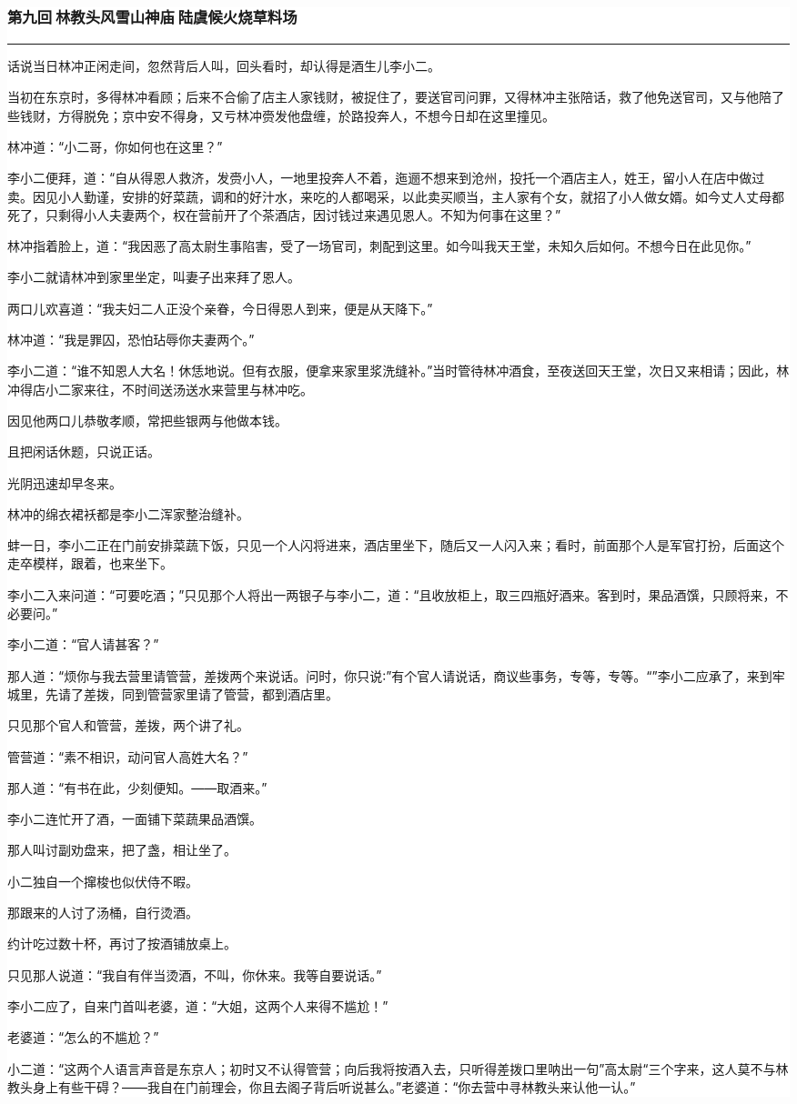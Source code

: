 ### 第九回 林教头风雪山神庙 陆虞候火烧草料场
---

话说当日林冲正闲走间，忽然背后人叫，回头看时，却认得是酒生儿李小二。  

当初在东京时，多得林冲看顾；后来不合偷了店主人家钱财，被捉住了，要送官司问罪，又得林冲主张陪话，救了他免送官司，又与他陪了些钱财，方得脱免；京中安不得身，又亏林冲赍发他盘缠，於路投奔人，不想今日却在这里撞见。  

林冲道：“小二哥，你如何也在这里？”  

李小二便拜，道：“自从得恩人救济，发赍小人，一地里投奔人不着，迤逦不想来到沧州，投托一个酒店主人，姓王，留小人在店中做过卖。因见小人勤谨，安排的好菜蔬，调和的好汁水，来吃的人都喝采，以此卖买顺当，主人家有个女，就招了小人做女婿。如今丈人丈母都死了，只剩得小人夫妻两个，权在营前开了个茶酒店，因讨钱过来遇见恩人。不知为何事在这里？”  

林冲指着脸上，道：“我因恶了高太尉生事陷害，受了一场官司，刺配到这里。如今叫我天王堂，未知久后如何。不想今日在此见你。”  

李小二就请林冲到家里坐定，叫妻子出来拜了恩人。  

两口儿欢喜道：“我夫妇二人正没个亲眷，今日得恩人到来，便是从天降下。”  

林冲道：“我是罪囚，恐怕玷辱你夫妻两个。”  

李小二道：“谁不知恩人大名！休恁地说。但有衣服，便拿来家里浆洗缝补。”当时管待林冲酒食，至夜送回天王堂，次日又来相请；因此，林冲得店小二家来往，不时间送汤送水来营里与林冲吃。  

因见他两口儿恭敬孝顺，常把些银两与他做本钱。  

且把闲话休题，只说正话。  

光阴迅速却早冬来。  

林冲的绵衣裙袄都是李小二浑家整治缝补。  

蚌一日，李小二正在门前安排菜蔬下饭，只见一个人闪将进来，酒店里坐下，随后又一人闪入来；看时，前面那个人是军官打扮，后面这个走卒模样，跟着，也来坐下。  

李小二入来问道：“可要吃酒；”只见那个人将出一两银子与李小二，道：“且收放柜上，取三四瓶好酒来。客到时，果品酒馔，只顾将来，不必要问。”  

李小二道：“官人请甚客？”  

那人道：“烦你与我去营里请管营，差拨两个来说话。问时，你只说∶”有个官人请说话，商议些事务，专等，专等。“”李小二应承了，来到牢城里，先请了差拨，同到管营家里请了管营，都到酒店里。  

只见那个官人和管营，差拨，两个讲了礼。  

管营道：“素不相识，动问官人高姓大名？”  

那人道：“有书在此，少刻便知。——取酒来。”  

李小二连忙开了酒，一面铺下菜蔬果品酒馔。  

那人叫讨副劝盘来，把了盏，相让坐了。  

小二独自一个撺梭也似伏侍不暇。  

那跟来的人讨了汤桶，自行烫酒。  

约计吃过数十杯，再讨了按酒铺放桌上。  

只见那人说道：“我自有伴当烫酒，不叫，你休来。我等自要说话。”  

李小二应了，自来门首叫老婆，道：“大姐，这两个人来得不尴尬！”  

老婆道：“怎么的不尴尬？”  

小二道：“这两个人语言声音是东京人；初时又不认得管营；向后我将按酒入去，只听得差拨口里呐出一句”高太尉“三个字来，这人莫不与林教头身上有些干碍？——我自在门前理会，你且去阁子背后听说甚么。”老婆道：“你去营中寻林教头来认他一认。”  
